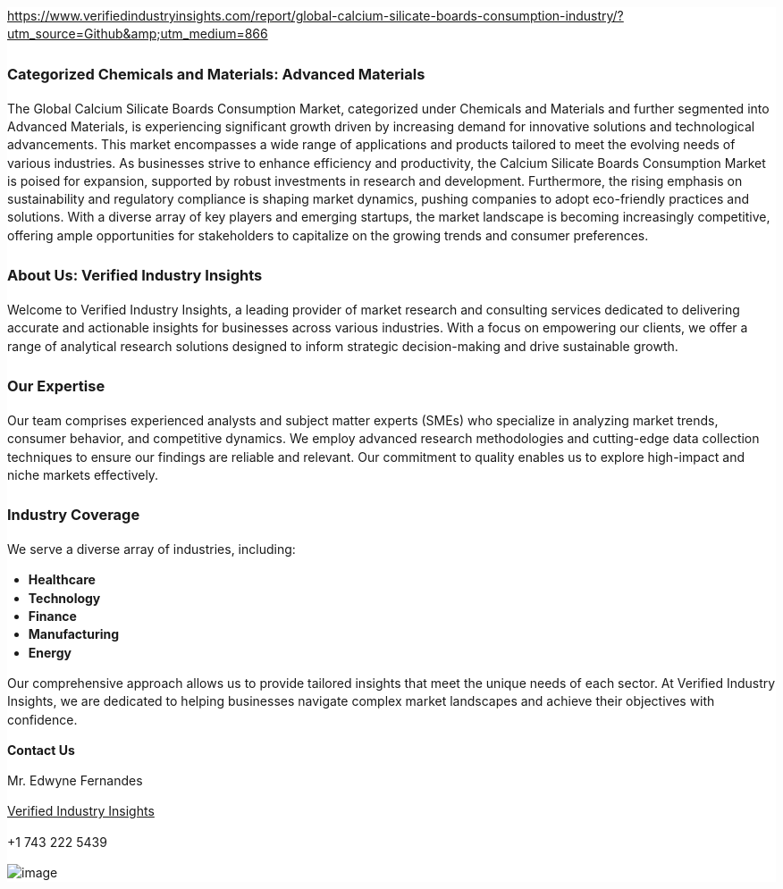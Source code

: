 </strong><a href="https://www.verifiedindustryinsights.com/report/global-calcium-silicate-boards-consumption-industry/?utm_source=Github&amp;utm_medium=866">https://www.verifiedindustryinsights.com/report/global-calcium-silicate-boards-consumption-industry/?utm_source=Github&amp;utm_medium=866</a>&nbsp;</p><h3>Categorized Chemicals and Materials: Advanced Materials </h3><p>The Global Calcium Silicate Boards Consumption Market, categorized under Chemicals and Materials and further segmented into Advanced Materials, is experiencing significant growth driven by increasing demand for innovative solutions and technological advancements. This market encompasses a wide range of applications and products tailored to meet the evolving needs of various industries. As businesses strive to enhance efficiency and productivity, the Calcium Silicate Boards Consumption Market is poised for expansion, supported by robust investments in research and development. Furthermore, the rising emphasis on sustainability and regulatory compliance is shaping market dynamics, pushing companies to adopt eco-friendly practices and solutions. With a diverse array of key players and emerging startups, the market landscape is becoming increasingly competitive, offering ample opportunities for stakeholders to capitalize on the growing trends and consumer preferences.</p><h3>About Us: Verified Industry Insights</h3><p>Welcome to Verified Industry Insights, a leading provider of market research and consulting services dedicated to delivering accurate and actionable insights for businesses across various industries. With a focus on empowering our clients, we offer a range of analytical research solutions designed to inform strategic decision-making and drive sustainable growth.</p><h3>Our Expertise</h3><p>Our team comprises experienced analysts and subject matter experts (SMEs) who specialize in analyzing market trends, consumer behavior, and competitive dynamics. We employ advanced research methodologies and cutting-edge data collection techniques to ensure our findings are reliable and relevant. Our commitment to quality enables us to explore high-impact and niche markets effectively.</p><h3>Industry Coverage</h3><p>We serve a diverse array of industries, including:</p><ul><li><strong>Healthcare</strong></li><li><strong>Technology</strong></li><li><strong>Finance</strong></li><li><strong>Manufacturing</strong></li><li><strong>Energy</strong></li></ul><p>Our comprehensive approach allows us to provide tailored insights that meet the unique needs of each sector. At Verified Industry Insights, we are dedicated to helping businesses navigate complex market landscapes and achieve their objectives with confidence.</p><p><strong>Contact Us</strong></p><p>Mr. Edwyne Fernandes</p><p><a href="https://www.verifiedindustryinsights.com/">Verified Industry Insights</a></p><p>+1 743 222 5439</p>
![image](https://github.com/user-attachments/assets/ac0dd6d4-5fbe-4439-a9fe-563ed72b000f)
